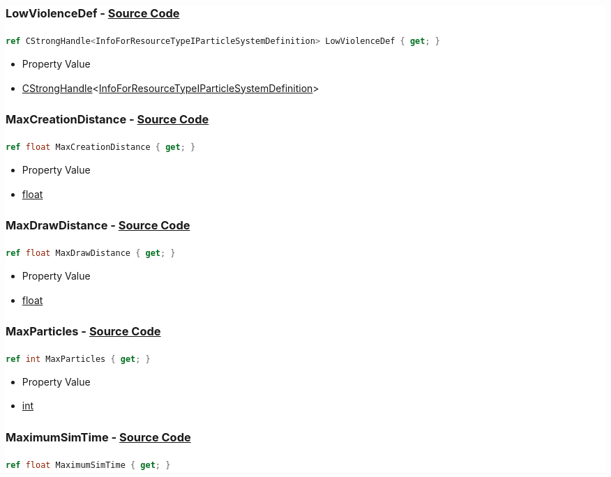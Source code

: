 ### **LowViolenceDef** - [Source Code](https://github.com/swiftly-solution/swiftlys2/blob/main/managed/src/SwiftlyS2.Generated/Schemas/Interfaces/CParticleSystemDefinition.cs#L91)

```csharp
ref CStrongHandle<InfoForResourceTypeIParticleSystemDefinition> LowViolenceDef { get; }
```

- Property Value

- [CStrongHandle](/docs/api/shared/natives/cstronghandle-1)<[InfoForResourceTypeIParticleSystemDefinition](/docs/api/shared/schemadefinitions/infoforresourcetypeiparticlesystemdefinition)>

### **MaxCreationDistance** - [Source Code](https://github.com/swiftly-solution/swiftlys2/blob/main/managed/src/SwiftlyS2.Generated/Schemas/Interfaces/CParticleSystemDefinition.cs#L119)

```csharp
ref float MaxCreationDistance { get; }
```

- Property Value

- [float](https://learn.microsoft.com/dotnet/api/system.single)

### **MaxDrawDistance** - [Source Code](https://github.com/swiftly-solution/swiftlys2/blob/main/managed/src/SwiftlyS2.Generated/Schemas/Interfaces/CParticleSystemDefinition.cs#L115)

```csharp
ref float MaxDrawDistance { get; }
```

- Property Value

- [float](https://learn.microsoft.com/dotnet/api/system.single)

### **MaxParticles** - [Source Code](https://github.com/swiftly-solution/swiftlys2/blob/main/managed/src/SwiftlyS2.Generated/Schemas/Interfaces/CParticleSystemDefinition.cs#L39)

```csharp
ref int MaxParticles { get; }
```

- Property Value

- [int](https://learn.microsoft.com/dotnet/api/system.int32)

### **MaximumSimTime** - [Source Code](https://github.com/swiftly-solution/swiftlys2/blob/main/managed/src/SwiftlyS2.Generated/Schemas/Interfaces/CParticleSystemDefinition.cs#L101)

```csharp
ref float MaximumSimTime { get; }
```
